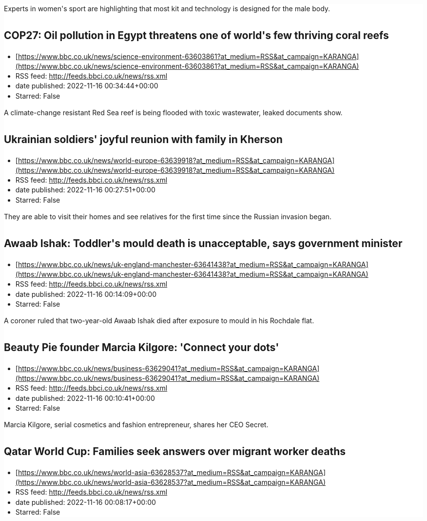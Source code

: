 Experts in women's sport are highlighting that most kit and technology is designed for the male body.

## COP27: Oil pollution in Egypt threatens one of world's few thriving coral reefs
 - [https://www.bbc.co.uk/news/science-environment-63603861?at_medium=RSS&at_campaign=KARANGA](https://www.bbc.co.uk/news/science-environment-63603861?at_medium=RSS&at_campaign=KARANGA)
 - RSS feed: http://feeds.bbci.co.uk/news/rss.xml
 - date published: 2022-11-16 00:34:44+00:00
 - Starred: False

A climate-change resistant Red Sea reef is being flooded with toxic wastewater, leaked documents show.

## Ukrainian soldiers' joyful reunion with family in Kherson
 - [https://www.bbc.co.uk/news/world-europe-63639918?at_medium=RSS&at_campaign=KARANGA](https://www.bbc.co.uk/news/world-europe-63639918?at_medium=RSS&at_campaign=KARANGA)
 - RSS feed: http://feeds.bbci.co.uk/news/rss.xml
 - date published: 2022-11-16 00:27:51+00:00
 - Starred: False

They are able to visit their homes and see relatives for the first time since the Russian invasion began.

## Awaab Ishak: Toddler's mould death is unacceptable, says government minister
 - [https://www.bbc.co.uk/news/uk-england-manchester-63641438?at_medium=RSS&at_campaign=KARANGA](https://www.bbc.co.uk/news/uk-england-manchester-63641438?at_medium=RSS&at_campaign=KARANGA)
 - RSS feed: http://feeds.bbci.co.uk/news/rss.xml
 - date published: 2022-11-16 00:14:09+00:00
 - Starred: False

A coroner ruled that two-year-old Awaab Ishak died after exposure to mould in his Rochdale flat.

## Beauty Pie founder Marcia Kilgore: 'Connect your dots'
 - [https://www.bbc.co.uk/news/business-63629041?at_medium=RSS&at_campaign=KARANGA](https://www.bbc.co.uk/news/business-63629041?at_medium=RSS&at_campaign=KARANGA)
 - RSS feed: http://feeds.bbci.co.uk/news/rss.xml
 - date published: 2022-11-16 00:10:41+00:00
 - Starred: False

Marcia Kilgore, serial cosmetics and fashion entrepreneur, shares her CEO Secret.

## Qatar World Cup: Families seek answers over migrant worker deaths
 - [https://www.bbc.co.uk/news/world-asia-63628537?at_medium=RSS&at_campaign=KARANGA](https://www.bbc.co.uk/news/world-asia-63628537?at_medium=RSS&at_campaign=KARANGA)
 - RSS feed: http://feeds.bbci.co.uk/news/rss.xml
 - date published: 2022-11-16 00:08:17+00:00
 - Starred: False
